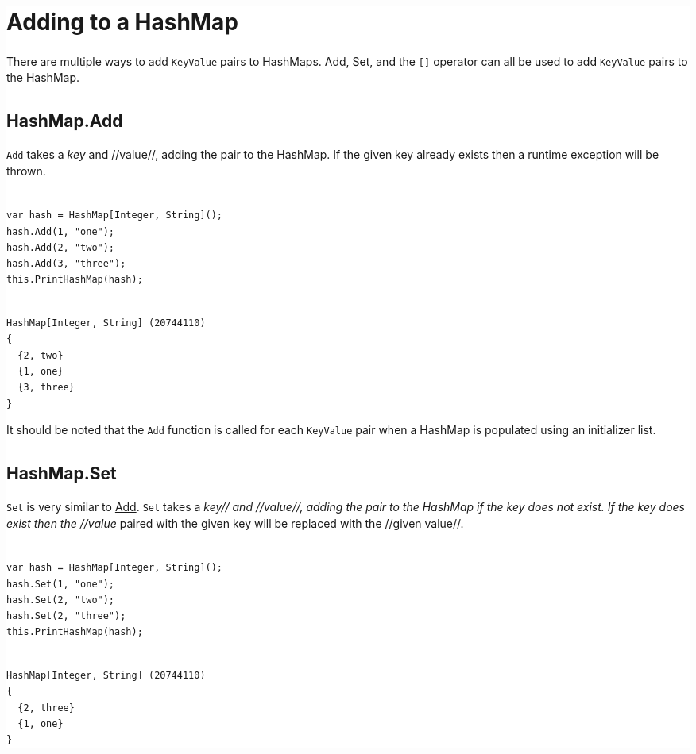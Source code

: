  # Adding to a HashMap
There are multiple ways to add `KeyValue` pairs to HashMaps. [Add](https://plasmaengine.github.io/PlasmaDocs/Manual/Lightning/hashmap/.markdown#hashmap-add), [Set](https://plasmaengine.github.io/PlasmaDocs/Manual/Lightning/hashmap/.markdown#hashmap-set), and the `[]` operator can all be used to add `KeyValue` pairs to the HashMap.

 ## HashMap.Add
`Add` takes a *key* and //value//, adding the pair to the HashMap. If the given key already exists then a runtime exception will be thrown.

<pre><code class="language-csharp">
var hash = HashMap[Integer, String]();
hash.Add(1, "one");
hash.Add(2, "two");
hash.Add(3, "three");
this.PrintHashMap(hash);
</code></pre>
<pre><code class="language-csharp">
HashMap[Integer, String] (20744110) 
{
  {2, two}
  {1, one}
  {3, three}
}
</code></pre>

It should be noted that the `Add` function is called for each `KeyValue` pair when a HashMap is populated using an initializer list.

 ## HashMap.Set
`Set` is very similar to [Add](https://plasmaengine.github.io/PlasmaDocs/Manual/Lightning/hashmap/.markdown#hashmap-add). `Set` takes a *key// and //value//, adding the pair to the HashMap if the key does not exist. If the key does exist then the //value* paired with the given key will be replaced with the //given value//.

<pre><code class="language-csharp">
var hash = HashMap[Integer, String]();
hash.Set(1, "one");
hash.Set(2, "two");
hash.Set(2, "three");
this.PrintHashMap(hash);
</code></pre>
<pre><code class="language-csharp">
HashMap[Integer, String] (20744110) 
{
  {2, three}
  {1, one}
}
</code></pre>
